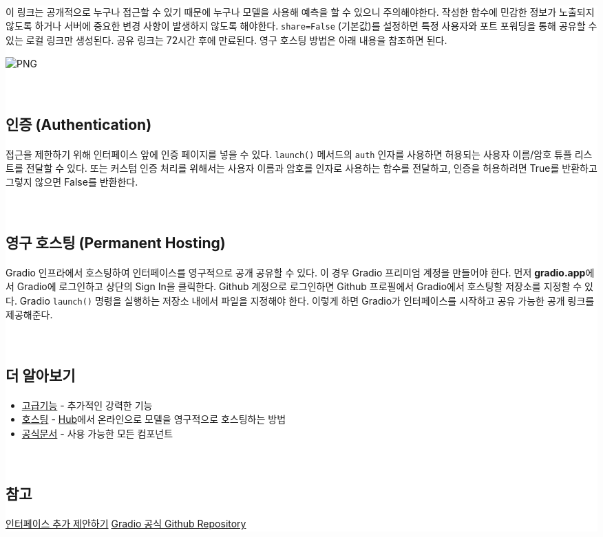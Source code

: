 이 링크는 공개적으로 누구나 접근할 수 있기 때문에 누구나 모델을 사용해 예측을 할 수 있으니 주의해야한다. 작성한 함수에 민감한 정보가 노출되지 않도록 하거나 서버에 중요한 변경 사항이 발생하지 않도록 해야한다. `share=False` (기본값)를 설정하면 특정 사용자와 포트 포워딩을 통해 공유할 수 있는 로컬 링크만 생성된다. 공유 링크는 72시간 후에 만료된다. 영구 호스팅 방법은 아래 내용을 참조하면 된다.

![PNG](https://www.gradio.app/static/home/img/sharing.svg)

<br>

## 인증 (Authentication)


접근을 제한하기 위해 인터페이스 앞에 인증 페이지를 넣을 수 있다. `launch()` 메서드의 `auth` 인자를 사용하면 허용되는 사용자 이름/암호 튜플 리스트를 전달할 수 있다. 또는 커스텀 인증 처리를 위해서는 사용자 이름과 암호를 인자로 사용하는 함수를 전달하고, 인증을 허용하려면 True를 반환하고 그렇지 않으면 False를 반환한다.

<br>

## 영구 호스팅 (Permanent Hosting)


Gradio 인프라에서 호스팅하여 인터페이스를 영구적으로 공개 공유할 수 있다. 이 경우 Gradio 프리미엄 계정을 만들어야 한다. 먼저 **gradio.app**에서 Gradio에 로그인하고 상단의 Sign In을 클릭한다. Github 계정으로 로그인하면 Github 프로필에서 Gradio에서 호스팅할 저장소를 지정할 수 있다. Gradio `launch()` 명령을 실행하는 저장소 내에서 파일을 지정해야 한다. 이렇게 하면 Gradio가 인터페이스를 시작하고 공유 가능한 공개 링크를 제공해준다.

<br>

## 더 알아보기

- [고급기능](https://www.gradio.app/advanced_features) - 추가적인 강력한 기능
- [호스팅](https://www.gradio.app/introducing-hosted) - [Hub](https://www.gradio.app/hub)에서 온라인으로 모델을 영구적으로 호스팅하는 방법
- [공식문서](https://www.gradio.app/docs) - 사용 가능한 모든 컴포넌트

<br>

## 참고
[인터페이스 추가 제안하기](https://www.gradio.app/#contact-box)
[Gradio 공식 Github Repository](https://github.com/gradio-app/gradio)
